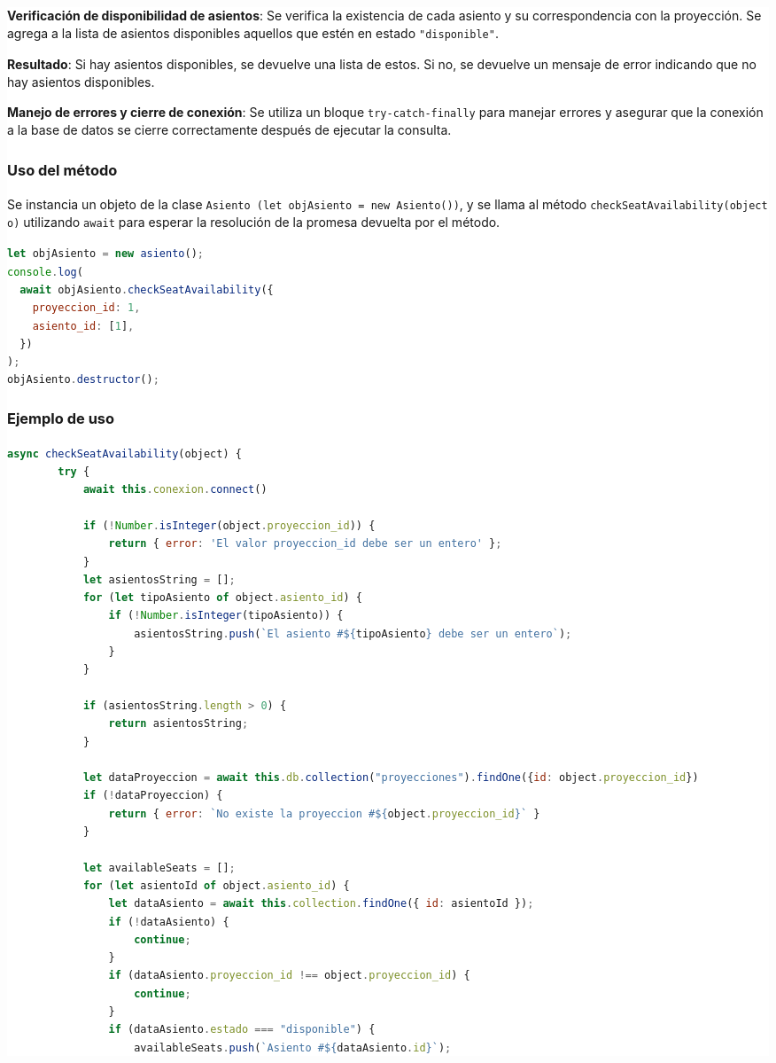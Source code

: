 **Verificación de disponibilidad de asientos**: Se verifica la existencia de cada asiento y su correspondencia con la proyección. Se agrega a la lista de asientos disponibles aquellos que estén en estado `"disponible"`.

**Resultado**: Si hay asientos disponibles, se devuelve una lista de estos. Si no, se devuelve un mensaje de error indicando que no hay asientos disponibles.

**Manejo de errores y cierre de conexión**: Se utiliza un bloque `try-catch-finally` para manejar errores y asegurar que la conexión a la base de datos se cierre correctamente después de ejecutar la consulta.

### Uso del método

Se instancia un objeto de la clase `Asiento (let objAsiento = new Asiento())`, y se llama al método `checkSeatAvailability(objecto)` utilizando `await` para esperar la resolución de la promesa devuelta por el método.

```javascript
let objAsiento = new asiento();
console.log(
  await objAsiento.checkSeatAvailability({
    proyeccion_id: 1,
    asiento_id: [1],
  })
);
objAsiento.destructor();
```

### Ejemplo de uso

```javascript
async checkSeatAvailability(object) {
        try {
            await this.conexion.connect()

            if (!Number.isInteger(object.proyeccion_id)) {
                return { error: 'El valor proyeccion_id debe ser un entero' };
            }
            let asientosString = [];
            for (let tipoAsiento of object.asiento_id) {
                if (!Number.isInteger(tipoAsiento)) {
                    asientosString.push(`El asiento #${tipoAsiento} debe ser un entero`);
                }
            }

            if (asientosString.length > 0) {
                return asientosString;
            }

            let dataProyeccion = await this.db.collection("proyecciones").findOne({id: object.proyeccion_id})
            if (!dataProyeccion) {
                return { error: `No existe la proyeccion #${object.proyeccion_id}` }
            }

            let availableSeats = [];
            for (let asientoId of object.asiento_id) {
                let dataAsiento = await this.collection.findOne({ id: asientoId });
                if (!dataAsiento) {
                    continue;
                }
                if (dataAsiento.proyeccion_id !== object.proyeccion_id) {
                    continue;
                }
                if (dataAsiento.estado === "disponible") {
                    availableSeats.push(`Asiento #${dataAsiento.id}`);
```